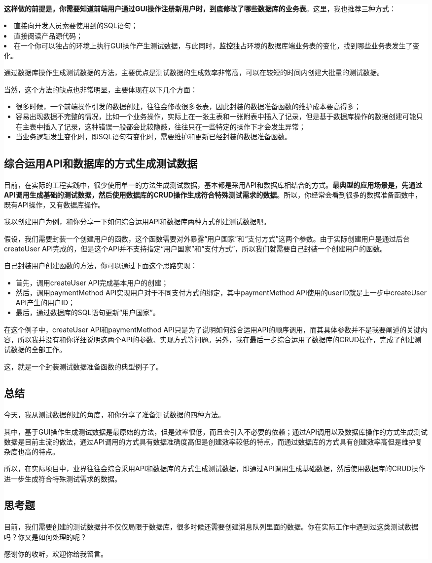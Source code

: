 **这样做的前提是，你需要知道前端用户通过GUI操作注册新用户时，到底修改了哪些数据库的业务表**。这里，我也推荐三种方式：

<li>
直接向开发人员索要使用到的SQL语句；
</li>
<li>
直接阅读产品源代码；
</li>
<li>
在一个你可以独占的环境上执行GUI操作产生测试数据，与此同时，监控独占环境的数据库端业务表的变化，找到哪些业务表发生了变化。
</li>

通过数据库操作生成测试数据的方法，主要优点是测试数据的生成效率非常高，可以在较短的时间内创建大批量的测试数据。

当然，这个方法的缺点也非常明显，主要体现在以下几个方面：

- 很多时候，一个前端操作引发的数据创建，往往会修改很多张表，因此封装的数据准备函数的维护成本要高得多；
- 容易出现数据不完整的情况，比如一个业务操作，实际上在一张主表和一张附表中插入了记录，但是基于数据库操作的数据创建可能只在主表中插入了记录，这种错误一般都会比较隐蔽，往往只在一些特定的操作下才会发生异常；
- 当业务逻辑发生变化时，即SQL语句有变化时，需要维护和更新已经封装的数据准备函数。

## 综合运用API和数据库的方式生成测试数据

目前，在实际的工程实践中，很少使用单一的方法生成测试数据，基本都是采用API和数据库相结合的方式。**最典型的应用场景是，先通过API调用生成基础的测试数据，然后使用数据库的CRUD操作生成符合特殊测试需求的数据**。所以，你经常会看到很多的数据准备函数中，既有API操作，又有数据库操作。

我以创建用户为例，和你分享一下如何综合运用API和数据库两种方式创建测试数据吧。

假设，我们需要封装一个创建用户的函数，这个函数需要对外暴露“用户国家”和“支付方式”这两个参数。由于实际创建用户是通过后台createUser API完成的，但是这个API并不支持指定“用户国家”和“支付方式”，所以我们就需要自己封装一个创建用户的函数。

自己封装用户创建函数的方法，你可以通过下面这个思路实现：

- 首先，调用createUser API完成基本用户的创建；
- 然后，调用paymentMethod API实现用户对于不同支付方式的绑定，其中paymentMethod API使用的userID就是上一步中createUser API产生的用户ID；
- 最后，通过数据库的SQL语句更新“用户国家”。

在这个例子中，createUser API和paymentMethod API只是为了说明如何综合运用API的顺序调用，而其具体参数并不是我要阐述的关键内容，所以我并没有和你详细说明这两个API的参数、实现方式等问题。另外，我在最后一步综合运用了数据库的CRUD操作，完成了创建测试数据的全部工作。

这，就是一个封装测试数据准备函数的典型例子了。

## 总结

今天，我从测试数据创建的角度，和你分享了准备测试数据的四种方法。

其中，基于GUI操作生成测试数据是最原始的方法，但是效率很低，而且会引入不必要的依赖；通过API调用以及数据库操作的方式生成测试数据是目前主流的做法，通过API调用的方式具有数据准确度高但是创建效率较低的特点，而通过数据库的方式具有创建效率高但是维护复杂度也高的特点。

所以，在实际项目中，业界往往会综合采用API和数据库的方式生成测试数据，即通过API调用生成基础数据，然后使用数据库的CRUD操作进一步生成符合特殊测试需求的数据。

## 思考题

目前，我们需要创建的测试数据并不仅仅局限于数据库，很多时候还需要创建消息队列里面的数据。你在实际工作中遇到过这类测试数据吗？你又是如何处理的呢？

感谢你的收听，欢迎你给我留言。



